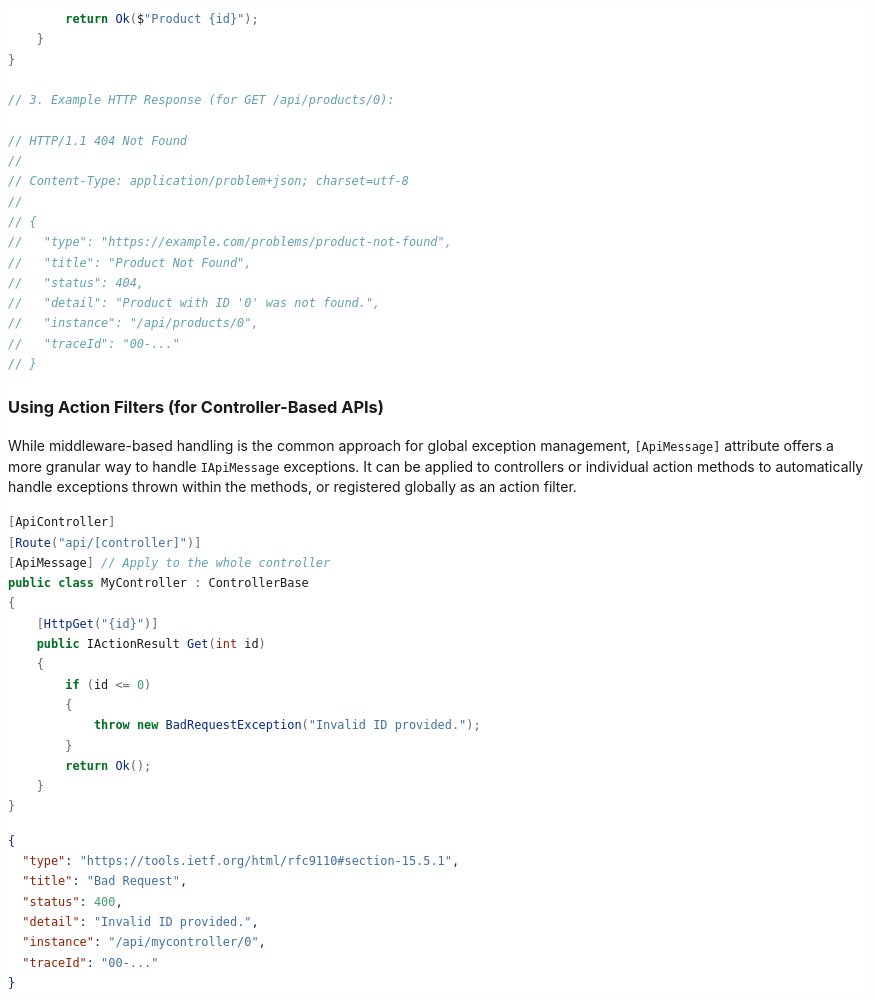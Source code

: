```csharp
        return Ok($"Product {id}");
    }
}

// 3. Example HTTP Response (for GET /api/products/0):

// HTTP/1.1 404 Not Found
// 
// Content-Type: application/problem+json; charset=utf-8
// 
// {
//   "type": "https://example.com/problems/product-not-found",
//   "title": "Product Not Found",
//   "status": 404,
//   "detail": "Product with ID '0' was not found.",
//   "instance": "/api/products/0",
//   "traceId": "00-..."
// }
```

### Using Action Filters (for Controller-Based APIs)

While middleware-based handling is the common approach for global exception management, `[ApiMessage]` attribute offers a more granular way to handle `IApiMessage` exceptions. It can be applied to controllers or individual action methods to automatically handle exceptions thrown within the methods, or registered globally as an action filter.

```csharp
[ApiController]
[Route("api/[controller]")]
[ApiMessage] // Apply to the whole controller
public class MyController : ControllerBase
{
    [HttpGet("{id}")]
    public IActionResult Get(int id)
    {
        if (id <= 0)
        {
            throw new BadRequestException("Invalid ID provided.");
        }
        return Ok();
    }
}
```

```json
{
  "type": "https://tools.ietf.org/html/rfc9110#section-15.5.1",
  "title": "Bad Request",
  "status": 400,
  "detail": "Invalid ID provided.",
  "instance": "/api/mycontroller/0",
  "traceId": "00-..."
}
```
